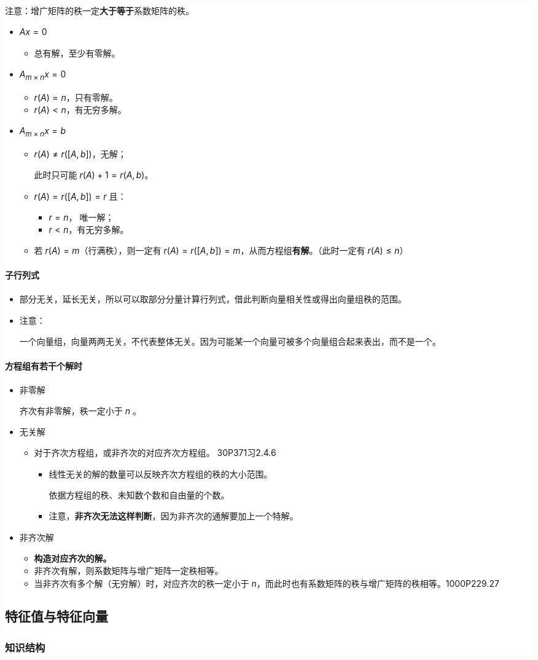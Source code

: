 注意：增广矩阵的秩一定**大于等于**系数矩阵的秩。

- $Ax = 0$

	- 总有解，至少有零解。

- $A_{m\times n}x=0$

	- $r(A) = n$，只有零解。
	- $r(A) \lt n$，有无穷多解。

- $A_{m\times n}x=b$

	- $r(A) \not = r([A,b])$，无解；

		此时只可能 $r(A) + 1 = r(A,b)$。

	- $r(A) = r([A,b]) = r$ 且：

		- $r = n$， 唯一解；
		- $r \lt n$，有无穷多解。

	- 若 $r(A) = m$（行满秩），则一定有 $r(A) = r([A,b]) = m$，从而方程组**有解**。（此时一定有 $r(A) \le n$）

#### 子行列式

- 部分无关，延长无关，所以可以取部分分量计算行列式，借此判断向量相关性或得出向量组秩的范围。

- 注意：

	一个向量组，向量两两无关，不代表整体无关。因为可能某一个向量可被多个向量组合起来表出，而不是一个。

#### 方程组有若干个解时

- 非零解

  齐次有非零解，秩一定小于 $n$ 。

- 无关解

  - 对于齐次方程组，或非齐次的对应齐次方程组。 30P371习2.4.6

    - 线性无关的解的数量可以反映齐次方程组的秩的大小范围。

      依据方程组的秩、未知数个数和自由量的个数。

    - 注意，**非齐次无法这样判断**，因为非齐次的通解要加上一个特解。

- 非齐次解

	- **构造对应齐次的解。**
	- 非齐次有解，则系数矩阵与增广矩阵一定秩相等。
	- 当非齐次有多个解（无穷解）时，对应齐次的秩一定小于 $n$，而此时也有系数矩阵的秩与增广矩阵的秩相等。1000P229.27
	
	



## 特征值与特征向量

### 知识结构
